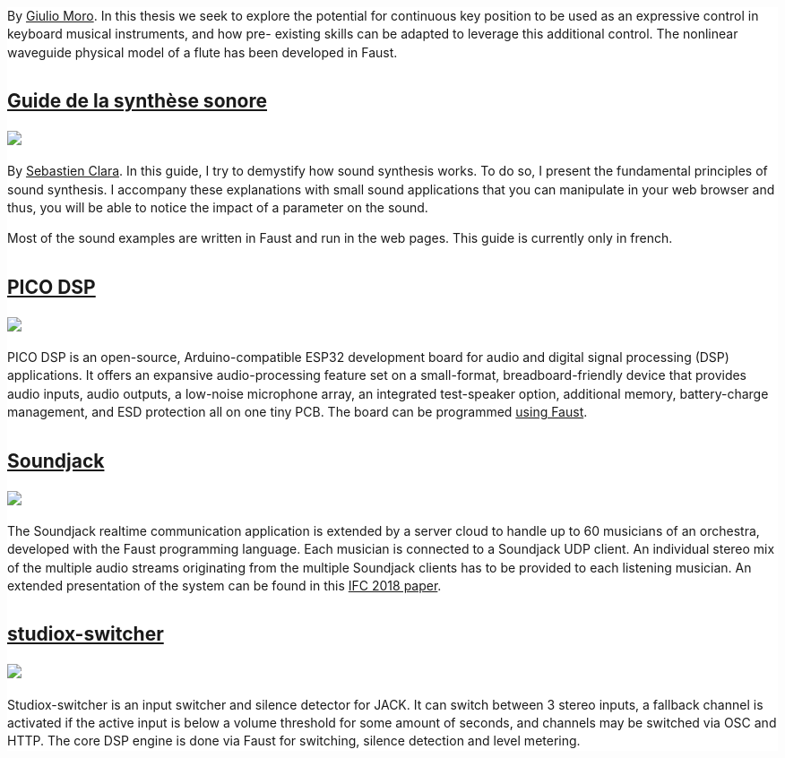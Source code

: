 By [Giulio Moro](https://scholar.google.co.uk/citations?user=1P92P3kAAAAJ&hl=en). In this thesis we seek to explore the potential for continuous key position to be used as an expressive control in keyboard musical instruments, and how pre- existing skills can be adapted to leverage this additional control. The nonlinear waveguide physical model of a flute has been developed in Faust.


## [Guide de la synthèse sonore](https://sebastien-clara.github.io/guide_de_la_synthese_sonore/index.html)

<a href="https://sebastien-clara.github.io/guide_de_la_synthese_sonore/index.html"><img  width="60%" class="mx-auto d-block" src="img/guide-clara.png"></a>  

By [Sebastien Clara](https://sebastienclara.wordpress.com/). In this guide, I try to demystify how sound synthesis works. To do so, I present the fundamental principles of sound synthesis. I accompany these explanations with small sound applications that you can manipulate in your web browser and thus, you will be able to notice the impact of a parameter on the sound.

Most of the sound examples are written in Faust and run in the web pages. This guide is currently only in french.

## [PICO DSP](https://www.crowdsupply.com/ohmic/pico-dsp)

<a href="https://www.crowdsupply.com/ohmic/pico-dsp"><img  width="60%" class="mx-auto d-block" src="img/pico-dsp.png"></a>  

PICO DSP is an open-source, Arduino-compatible ESP32 development board for audio and digital signal processing (DSP) applications. It offers an expansive audio-processing feature set on a small-format, breadboard-friendly device that provides audio inputs, audio outputs, a low-noise microphone array, an integrated test-speaker option, additional memory, battery-charge management, and ESD protection all on one tiny PCB. The board can be programmed [using Faust](https://github.com/ohmic-net/pico_dsp).


## [Soundjack](https://www.soundjack.eu)

<a href="https://www.soundjack.eu"><img  width="50%" class="mx-auto d-block" src="img/soundjack.png"></a>  

The Soundjack realtime communication application is extended by a server cloud to handle up to 60 musicians of an orchestra, developed with the Faust programming language.  Each musician is connected to a Soundjack UDP client. An individual stereo mix of the multiple audio streams originating from the multiple Soundjack clients has to be provided to each listening musician. An extended presentation of the system can be found in this [IFC 2018 paper](http://www.ifc18.uni-mainz.de/papers/kuhr.pdf).

## [studiox-switcher](https://github.com/Frando/studiox-switcher)

<a href="https://github.com/Frando/studiox-switcher"><img  width="22%" class="mx-auto d-block" src="img/studiox-switcher.png"></a>  

 Studiox-switcher is an input switcher and silence detector for JACK. It can switch between 3 stereo inputs, a fallback channel is activated if the active input is below a volume threshold for some amount of seconds, and channels may be switched via OSC and HTTP. The core DSP engine is done via Faust for switching, silence detection and level metering.

